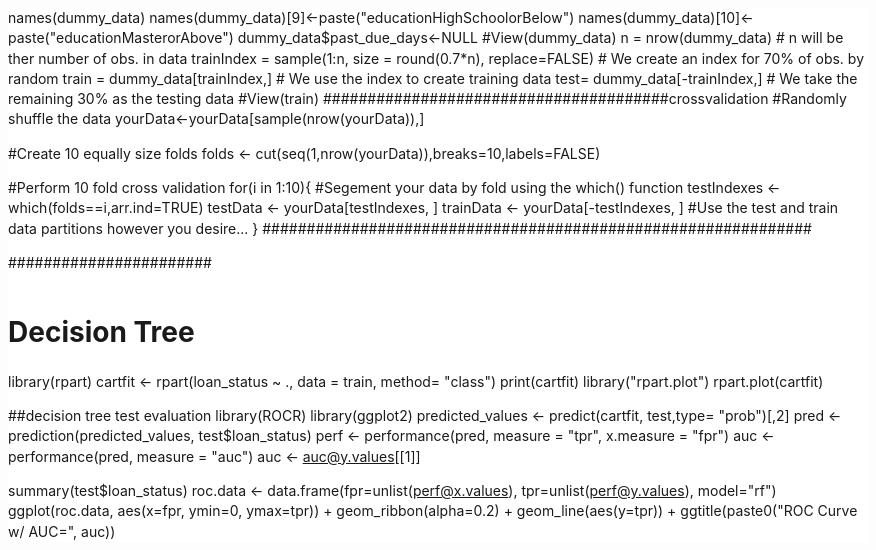 names(dummy_data)
names(dummy_data)[9]<-paste("educationHighSchoolorBelow")
names(dummy_data)[10]<-paste("educationMasterorAbove")
dummy_data$past_due_days<-NULL
#View(dummy_data)
n = nrow(dummy_data) # n will be ther number of obs. in data
trainIndex = sample(1:n, 
                    size = round(0.7*n), 
                    replace=FALSE) # We create an index for 70% of obs. by random
train = dummy_data[trainIndex,] # We use the index to create training data
test= dummy_data[-trainIndex,] # We take the remaining 30% as the testing data
#View(train)
#######################################crossvalidation
#Randomly shuffle the data
yourData<-yourData[sample(nrow(yourData)),]

#Create 10 equally size folds
folds <- cut(seq(1,nrow(yourData)),breaks=10,labels=FALSE)

#Perform 10 fold cross validation
for(i in 1:10){
  #Segement your data by fold using the which() function 
  testIndexes <- which(folds==i,arr.ind=TRUE)
  testData <- yourData[testIndexes, ]
  trainData <- yourData[-testIndexes, ]
  #Use the test and train data partitions however you desire...
}
##############################################################

#######################
# Decision Tree

library(rpart)
cartfit <- rpart(loan_status ~ .,
                  data = train, method= "class")
print(cartfit)
library("rpart.plot")
rpart.plot(cartfit)

##decision tree test evaluation
library(ROCR)
library(ggplot2)
predicted_values <- predict(cartfit, test,type= "prob")[,2] 
pred <- prediction(predicted_values, test$loan_status)
perf <- performance(pred, measure = "tpr", x.measure = "fpr")
auc <- performance(pred, measure = "auc")
auc <- auc@y.values[[1]]

summary(test$loan_status)
roc.data <- data.frame(fpr=unlist(perf@x.values),
                       tpr=unlist(perf@y.values),
                       model="rf")
ggplot(roc.data, aes(x=fpr, ymin=0, ymax=tpr)) +
  geom_ribbon(alpha=0.2) +
  geom_line(aes(y=tpr)) +
  ggtitle(paste0("ROC Curve w/ AUC=", auc))
